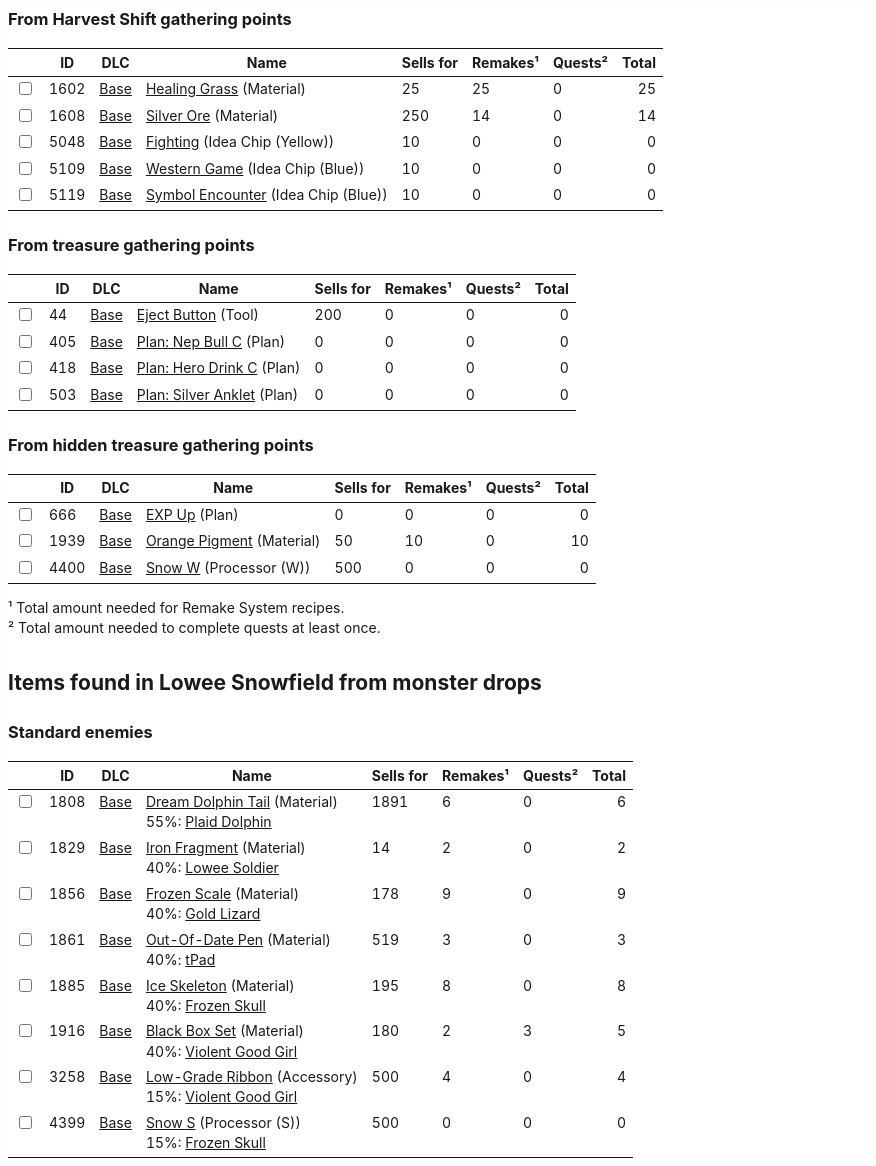 
### From Harvest Shift gathering points

|    | ID | DLC | Name | Sells for | Remakes¹ | Quests² | Total |
| -- | -- | --- | ---- | --------- | -------- | ------- | ----: |
| <input type="checkbox" id="rb1-item-1-1602" class="trackbox" /> | 1602 | [Base](/neptunia/rb1/dlc/1-base.html) | [Healing Grass](/neptunia/rb1/item/1-1602-healing-grass.html) (Material) | 25 | 25 | 0 | 25 |
| <input type="checkbox" id="rb1-item-1-1608" class="trackbox" /> | 1608 | [Base](/neptunia/rb1/dlc/1-base.html) | [Silver Ore](/neptunia/rb1/item/1-1608-silver-ore.html) (Material) | 250 | 14 | 0 | 14 |
| <input type="checkbox" id="rb1-item-1-5048" class="trackbox" /> | 5048 | [Base](/neptunia/rb1/dlc/1-base.html) | [Fighting](/neptunia/rb1/item/1-5048-fighting.html) (Idea Chip (Yellow)) | 10 | 0 | 0 | 0 |
| <input type="checkbox" id="rb1-item-1-5109" class="trackbox" /> | 5109 | [Base](/neptunia/rb1/dlc/1-base.html) | [Western Game](/neptunia/rb1/item/1-5109-western-game.html) (Idea Chip (Blue)) | 10 | 0 | 0 | 0 |
| <input type="checkbox" id="rb1-item-1-5119" class="trackbox" /> | 5119 | [Base](/neptunia/rb1/dlc/1-base.html) | [Symbol Encounter](/neptunia/rb1/item/1-5119-symbol-encounter.html) (Idea Chip (Blue)) | 10 | 0 | 0 | 0 |


### From treasure gathering points

|    | ID | DLC | Name | Sells for | Remakes¹ | Quests² | Total |
| -- | -- | --- | ---- | --------- | -------- | ------- | ----: |
| <input type="checkbox" id="rb1-item-1-44" class="trackbox" /> | 44 | [Base](/neptunia/rb1/dlc/1-base.html) | [Eject Button](/neptunia/rb1/item/1-44-eject-button.html) (Tool) | 200 | 0 | 0 | 0 |
| <input type="checkbox" id="rb1-item-1-405" class="trackbox" /> | 405 | [Base](/neptunia/rb1/dlc/1-base.html) | [Plan: Nep Bull C](/neptunia/rb1/item/1-405-plan-nep-bull-c.html) (Plan) | 0 | 0 | 0 | 0 |
| <input type="checkbox" id="rb1-item-1-418" class="trackbox" /> | 418 | [Base](/neptunia/rb1/dlc/1-base.html) | [Plan: Hero Drink C](/neptunia/rb1/item/1-418-plan-hero-drink-c.html) (Plan) | 0 | 0 | 0 | 0 |
| <input type="checkbox" id="rb1-item-1-503" class="trackbox" /> | 503 | [Base](/neptunia/rb1/dlc/1-base.html) | [Plan: Silver Anklet](/neptunia/rb1/item/1-503-plan-silver-anklet.html) (Plan) | 0 | 0 | 0 | 0 |


### From hidden treasure gathering points

|    | ID | DLC | Name | Sells for | Remakes¹ | Quests² | Total |
| -- | -- | --- | ---- | --------- | -------- | ------- | ----: |
| <input type="checkbox" id="rb1-item-1-666" class="trackbox" /> | 666 | [Base](/neptunia/rb1/dlc/1-base.html) | [EXP Up](/neptunia/rb1/item/1-666-exp-up.html) (Plan) | 0 | 0 | 0 | 0 |
| <input type="checkbox" id="rb1-item-1-1939" class="trackbox" /> | 1939 | [Base](/neptunia/rb1/dlc/1-base.html) | [Orange Pigment](/neptunia/rb1/item/1-1939-orange-pigment.html) (Material) | 50 | 10 | 0 | 10 |
| <input type="checkbox" id="rb1-item-1-4400" class="trackbox" /> | 4400 | [Base](/neptunia/rb1/dlc/1-base.html) | [Snow W](/neptunia/rb1/item/1-4400-snow-w.html) (Processor (W)) | 500 | 0 | 0 | 0 |


¹ Total amount needed for Remake System recipes.<br />² Total amount needed to complete quests at least once.

## Items found in Lowee Snowfield from monster drops


### Standard enemies

|    | ID | DLC | Name | Sells for | Remakes¹ | Quests² | Total |
| -- | -- | --- | ---- | --------- | -------- | ------- | ----: |
| <input type="checkbox" id="rb1-item-1-1808" class="trackbox" /> | 1808 | [Base](/neptunia/rb1/dlc/1-base.html) | [Dream Dolphin Tail](/neptunia/rb1/item/1-1808-dream-dolphin-tail.html) (Material)<br />55%: [Plaid Dolphin](/neptunia/rb1/monster/1-166-plaid-dolphin.html) | 1891 | 6 | 0 | 6 |
| <input type="checkbox" id="rb1-item-1-1829" class="trackbox" /> | 1829 | [Base](/neptunia/rb1/dlc/1-base.html) | [Iron Fragment](/neptunia/rb1/item/1-1829-iron-fragment.html) (Material)<br />40%: [Lowee Soldier](/neptunia/rb1/monster/1-163-lowee-soldier.html) | 14 | 2 | 0 | 2 |
| <input type="checkbox" id="rb1-item-1-1856" class="trackbox" /> | 1856 | [Base](/neptunia/rb1/dlc/1-base.html) | [Frozen Scale](/neptunia/rb1/item/1-1856-frozen-scale.html) (Material)<br />40%: [Gold Lizard](/neptunia/rb1/monster/1-161-gold-lizard.html) | 178 | 9 | 0 | 9 |
| <input type="checkbox" id="rb1-item-1-1861" class="trackbox" /> | 1861 | [Base](/neptunia/rb1/dlc/1-base.html) | [Out-Of-Date Pen](/neptunia/rb1/item/1-1861-out-of-date-pen.html) (Material)<br />40%: [tPad](/neptunia/rb1/monster/1-6087-tpad.html) | 519 | 3 | 0 | 3 |
| <input type="checkbox" id="rb1-item-1-1885" class="trackbox" /> | 1885 | [Base](/neptunia/rb1/dlc/1-base.html) | [Ice Skeleton](/neptunia/rb1/item/1-1885-ice-skeleton.html) (Material)<br />40%: [Frozen Skull](/neptunia/rb1/monster/1-164-frozen-skull.html) | 195 | 8 | 0 | 8 |
| <input type="checkbox" id="rb1-item-1-1916" class="trackbox" /> | 1916 | [Base](/neptunia/rb1/dlc/1-base.html) | [Black Box Set](/neptunia/rb1/item/1-1916-black-box-set.html) (Material)<br />40%: [Violent Good Girl](/neptunia/rb1/monster/1-165-violent-good-girl.html) | 180 | 2 | 3 | 5 |
| <input type="checkbox" id="rb1-item-1-3258" class="trackbox" /> | 3258 | [Base](/neptunia/rb1/dlc/1-base.html) | [Low-Grade Ribbon](/neptunia/rb1/item/1-3258-low-grade-ribbon.html) (Accessory)<br />15%: [Violent Good Girl](/neptunia/rb1/monster/1-165-violent-good-girl.html) | 500 | 4 | 0 | 4 |
| <input type="checkbox" id="rb1-item-1-4399" class="trackbox" /> | 4399 | [Base](/neptunia/rb1/dlc/1-base.html) | [Snow S](/neptunia/rb1/item/1-4399-snow-s.html) (Processor (S))<br />15%: [Frozen Skull](/neptunia/rb1/monster/1-164-frozen-skull.html) | 500 | 0 | 0 | 0 |
